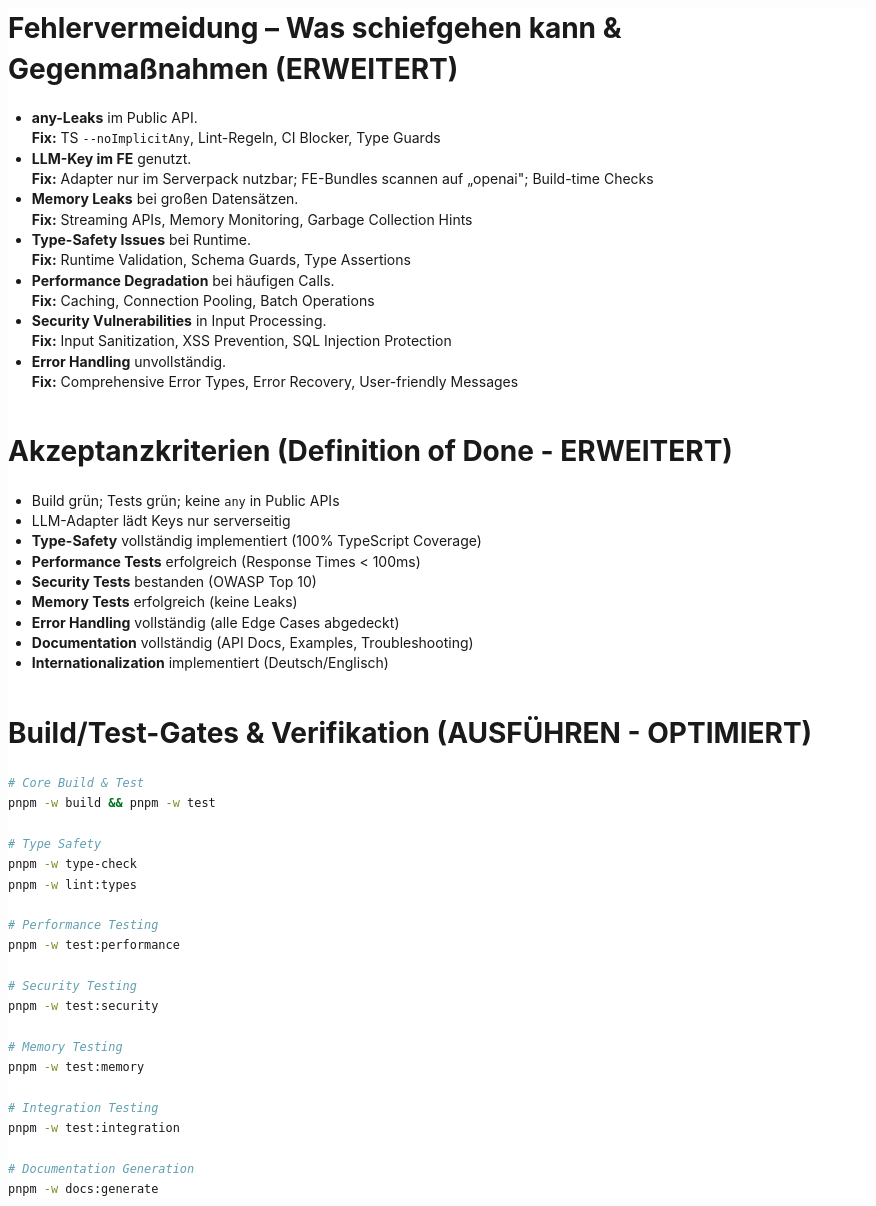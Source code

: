 # Fehlervermeidung – Was schiefgehen kann & Gegenmaßnahmen (ERWEITERT)
- **any-Leaks** im Public API.  
  **Fix:** TS `--noImplicitAny`, Lint-Regeln, CI Blocker, Type Guards
- **LLM-Key im FE** genutzt.  
  **Fix:** Adapter nur im Serverpack nutzbar; FE-Bundles scannen auf „openai"; Build-time Checks
- **Memory Leaks** bei großen Datensätzen.  
  **Fix:** Streaming APIs, Memory Monitoring, Garbage Collection Hints
- **Type-Safety Issues** bei Runtime.  
  **Fix:** Runtime Validation, Schema Guards, Type Assertions
- **Performance Degradation** bei häufigen Calls.  
  **Fix:** Caching, Connection Pooling, Batch Operations
- **Security Vulnerabilities** in Input Processing.  
  **Fix:** Input Sanitization, XSS Prevention, SQL Injection Protection
- **Error Handling** unvollständig.  
  **Fix:** Comprehensive Error Types, Error Recovery, User-friendly Messages

# Akzeptanzkriterien (Definition of Done - ERWEITERT)
- Build grün; Tests grün; keine `any` in Public APIs
- LLM-Adapter lädt Keys nur serverseitig
- **Type-Safety** vollständig implementiert (100% TypeScript Coverage)
- **Performance Tests** erfolgreich (Response Times < 100ms)
- **Security Tests** bestanden (OWASP Top 10)
- **Memory Tests** erfolgreich (keine Leaks)
- **Error Handling** vollständig (alle Edge Cases abgedeckt)
- **Documentation** vollständig (API Docs, Examples, Troubleshooting)
- **Internationalization** implementiert (Deutsch/Englisch)

# Build/Test-Gates & Verifikation (AUSFÜHREN - OPTIMIERT)
```bash
# Core Build & Test
pnpm -w build && pnpm -w test

# Type Safety
pnpm -w type-check
pnpm -w lint:types

# Performance Testing
pnpm -w test:performance

# Security Testing
pnpm -w test:security

# Memory Testing
pnpm -w test:memory

# Integration Testing
pnpm -w test:integration

# Documentation Generation
pnpm -w docs:generate
```
